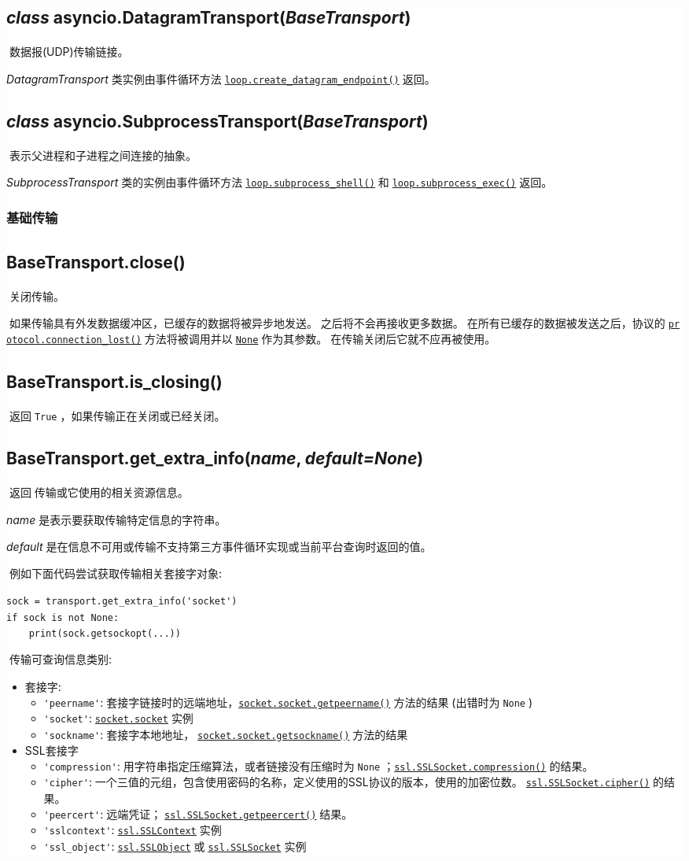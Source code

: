 ## *class* asyncio.**DatagramTransport**(*BaseTransport*)

​	数据报(UDP)传输链接。

*DatagramTransport* 类实例由事件循环方法 [`loop.create_datagram_endpoint()`](https://docs.python.org/zh-cn/3.13/library/asyncio-eventloop.html#asyncio.loop.create_datagram_endpoint) 返回。

## *class* asyncio.**SubprocessTransport**(*BaseTransport*)

​	表示父进程和子进程之间连接的抽象。

*SubprocessTransport* 类的实例由事件循环方法 [`loop.subprocess_shell()`](https://docs.python.org/zh-cn/3.13/library/asyncio-eventloop.html#asyncio.loop.subprocess_shell) 和 [`loop.subprocess_exec()`](https://docs.python.org/zh-cn/3.13/library/asyncio-eventloop.html#asyncio.loop.subprocess_exec) 返回。

### 基础传输

## BaseTransport.**close**()

​	关闭传输。

​	如果传输具有外发数据缓冲区，已缓存的数据将被异步地发送。 之后将不会再接收更多数据。 在所有已缓存的数据被发送之后，协议的 [`protocol.connection_lost()`](https://docs.python.org/zh-cn/3.13/library/asyncio-protocol.html#asyncio.BaseProtocol.connection_lost) 方法将被调用并以 [`None`](https://docs.python.org/zh-cn/3.13/library/constants.html#None) 作为其参数。 在传输关闭后它就不应再被使用。

## BaseTransport.**is_closing**()

​	返回 `True` ，如果传输正在关闭或已经关闭。

## BaseTransport.**get_extra_info**(*name*, *default=None*)

​	返回 传输或它使用的相关资源信息。

*name* 是表示要获取传输特定信息的字符串。

*default* 是在信息不可用或传输不支持第三方事件循环实现或当前平台查询时返回的值。

​	例如下面代码尝试获取传输相关套接字对象:

```
sock = transport.get_extra_info('socket')
if sock is not None:
    print(sock.getsockopt(...))
```

​	传输可查询信息类别:

- 套接字:
  - `'peername'`: 套接字链接时的远端地址，[`socket.socket.getpeername()`](https://docs.python.org/zh-cn/3.13/library/socket.html#socket.socket.getpeername) 方法的结果 (出错时为 `None` )
  - `'socket'`: [`socket.socket`](https://docs.python.org/zh-cn/3.13/library/socket.html#socket.socket) 实例
  - `'sockname'`: 套接字本地地址， [`socket.socket.getsockname()`](https://docs.python.org/zh-cn/3.13/library/socket.html#socket.socket.getsockname) 方法的结果
- SSL套接字
  - `'compression'`: 用字符串指定压缩算法，或者链接没有压缩时为 `None` ；[`ssl.SSLSocket.compression()`](https://docs.python.org/zh-cn/3.13/library/ssl.html#ssl.SSLSocket.compression) 的结果。
  - `'cipher'`: 一个三值的元组，包含使用密码的名称，定义使用的SSL协议的版本，使用的加密位数。 [`ssl.SSLSocket.cipher()`](https://docs.python.org/zh-cn/3.13/library/ssl.html#ssl.SSLSocket.cipher) 的结果。
  - `'peercert'`: 远端凭证； [`ssl.SSLSocket.getpeercert()`](https://docs.python.org/zh-cn/3.13/library/ssl.html#ssl.SSLSocket.getpeercert) 结果。
  - `'sslcontext'`: [`ssl.SSLContext`](https://docs.python.org/zh-cn/3.13/library/ssl.html#ssl.SSLContext) 实例
  - `'ssl_object'`: [`ssl.SSLObject`](https://docs.python.org/zh-cn/3.13/library/ssl.html#ssl.SSLObject) 或 [`ssl.SSLSocket`](https://docs.python.org/zh-cn/3.13/library/ssl.html#ssl.SSLSocket) 实例
